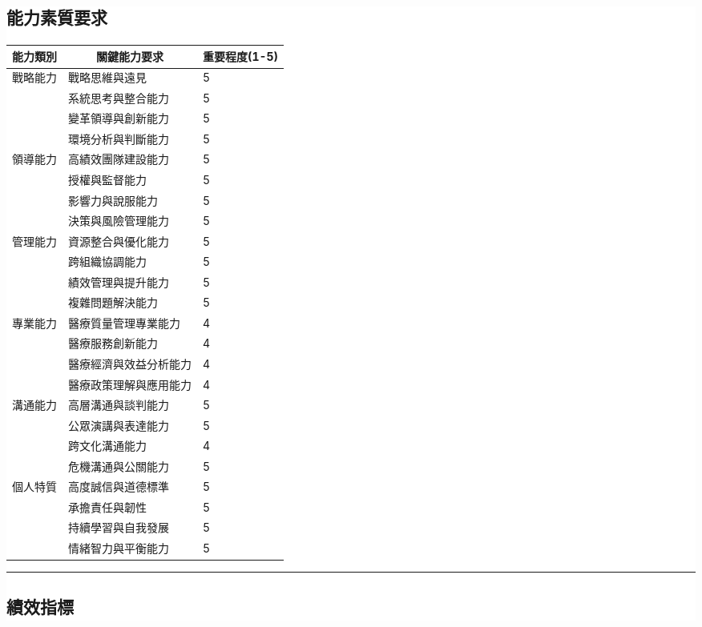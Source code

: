 
## 能力素質要求

| 能力類別 | 關鍵能力要求 | 重要程度(1-5) |
|---------|------------|--------------|
| 戰略能力 | 戰略思維與遠見 | 5 |
| | 系統思考與整合能力 | 5 |
| | 變革領導與創新能力 | 5 |
| | 環境分析與判斷能力 | 5 |
| 領導能力 | 高績效團隊建設能力 | 5 |
| | 授權與監督能力 | 5 |
| | 影響力與說服能力 | 5 |
| | 決策與風險管理能力 | 5 |
| 管理能力 | 資源整合與優化能力 | 5 |
| | 跨組織協調能力 | 5 |
| | 績效管理與提升能力 | 5 |
| | 複雜問題解決能力 | 5 |
| 專業能力 | 醫療質量管理專業能力 | 4 |
| | 醫療服務創新能力 | 4 |
| | 醫療經濟與效益分析能力 | 4 |
| | 醫療政策理解與應用能力 | 4 |
| 溝通能力 | 高層溝通與談判能力 | 5 |
| | 公眾演講與表達能力 | 5 |
| | 跨文化溝通能力 | 4 |
| | 危機溝通與公關能力 | 5 |
| 個人特質 | 高度誠信與道德標準 | 5 |
| | 承擔責任與韌性 | 5 |
| | 持續學習與自我發展 | 5 |
| | 情緒智力與平衡能力 | 5 |

---

## 績效指標
